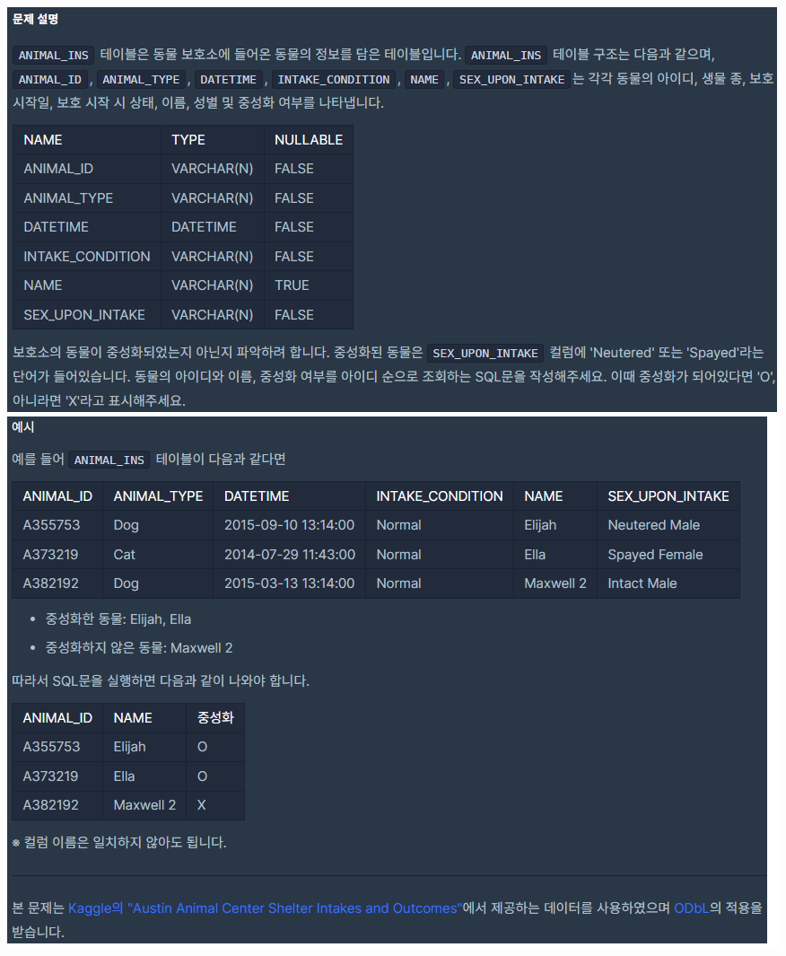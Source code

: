![13-중성화-여부-파악하기(1)](/assets/img/posts/algorithm-problem/programmers/sql/level/2/13-중성화-여부-파악하기(1).png)
![14-중성화-여부-파악하기(2)](/assets/img/posts/algorithm-problem/programmers/sql/level/2/14-중성화-여부-파악하기(2).png)
